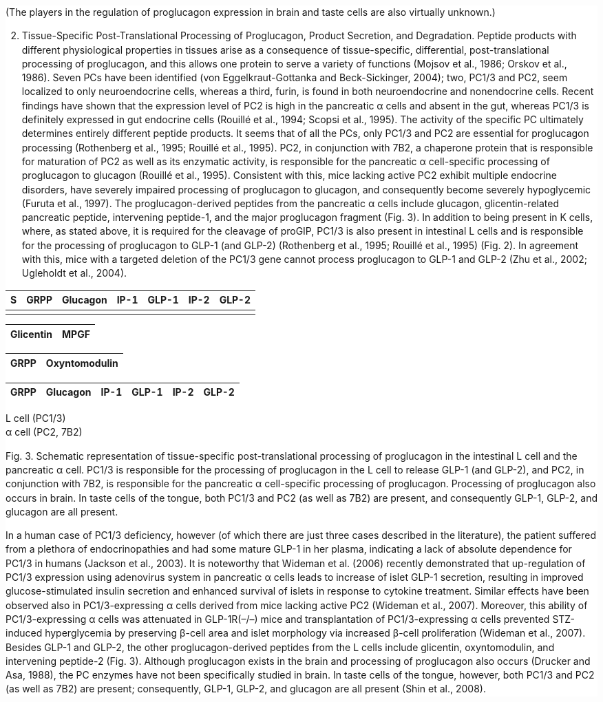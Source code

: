 (The players in the regulation of proglucagon expression in brain and taste cells are also virtually unknown.)

2. Tissue-Specific Post-Translational Processing of Proglucagon, Product Secretion, and Degradation. Peptide products with different physiological properties in tissues arise as a consequence of tissue-specific, differential, post-translational processing of proglucagon, and this allows one protein to serve a variety of functions (Mojsov et al., 1986; Orskov et al., 1986). Seven PCs have been identified (von Eggelkraut-Gottanka and Beck-Sickinger, 2004); two, PC1/3 and PC2, seem localized to only neuroendocrine cells, whereas a third, furin, is found in both neuroendocrine and nonendocrine cells. Recent findings have shown that the expression level of PC2 is high in the pancreatic α cells and absent in the gut, whereas PC1/3 is definitely expressed in gut endocrine cells (Rouillé et al., 1994; Scopsi et al., 1995). The activity of the specific PC ultimately determines entirely different peptide products. It seems that of all the PCs, only PC1/3 and PC2 are essential for proglucagon processing (Rothenberg et al., 1995; Rouillé et al., 1995). PC2, in conjunction with 7B2, a chaperone protein that is responsible for maturation of PC2 as well as its enzymatic activity, is responsible for the pancreatic α cell-specific processing of proglucagon to glucagon (Rouillé et al., 1995). Consistent with this, mice lacking active PC2 exhibit multiple endocrine disorders, have severely impaired processing of proglucagon to glucagon, and consequently become severely hypoglycemic (Furuta et al., 1997). The proglucagon-derived peptides from the pancreatic α cells include glucagon, glicentin-related pancreatic peptide, intervening peptide-1, and the major proglucagon fragment (Fig. 3). In addition to being present in K cells, where, as stated above, it is required for the cleavage of proGIP, PC1/3 is also present in intestinal L cells and is responsible for the processing of proglucagon to GLP-1 (and GLP-2) (Rothenberg et al., 1995; Rouillé et al., 1995) (Fig. 2). In agreement with this, mice with a targeted deletion of the PC1/3 gene cannot process proglucagon to GLP-1 and GLP-2 (Zhu et al., 2002; Ugleholdt et al., 2004).

| S | GRPP | Glucagon | IP-1 | GLP-1 | IP-2 | GLP-2 |
|---|------|----------|------|-------|------|-------|
|   |      |          |      |       |      |       |

| Glicentin | MPGF |
|-----------|-------|

| GRPP | Oxyntomodulin |
|------|---------------|

| GRPP | Glucagon | IP-1 | GLP-1 | IP-2 | GLP-2 |
|------|----------|------|-------|------|-------|

L cell (PC1/3)  
α cell (PC2, 7B2)

Fig. 3. Schematic representation of tissue-specific post-translational processing of proglucagon in the intestinal L cell and the pancreatic α cell. PC1/3 is responsible for the processing of proglucagon in the L cell to release GLP-1 (and GLP-2), and PC2, in conjunction with 7B2, is responsible for the pancreatic α cell-specific processing of proglucagon. Processing of proglucagon also occurs in brain. In taste cells of the tongue, both PC1/3 and PC2 (as well as 7B2) are present, and consequently GLP-1, GLP-2, and glucagon are all present.

In a human case of PC1/3 deficiency, however (of which there are just three cases described in the literature), the patient suffered from a plethora of endocrinopathies and had some mature GLP-1 in her plasma, indicating a lack of absolute dependence for PC1/3 in humans (Jackson et al., 2003). It is noteworthy that Wideman et al. (2006) recently demonstrated that up-regulation of PC1/3 expression using adenovirus system in pancreatic α cells leads to increase of islet GLP-1 secretion, resulting in improved glucose-stimulated insulin secretion and enhanced survival of islets in response to cytokine treatment. Similar effects have been observed also in PC1/3-expressing α cells derived from mice lacking active PC2 (Wideman et al., 2007). Moreover, this ability of PC1/3-expressing α cells was attenuated in GLP-1R(–/–) mice and transplantation of PC1/3-expressing α cells prevented STZ-induced hyperglycemia by preserving β-cell area and islet morphology via increased β-cell proliferation (Wideman et al., 2007). Besides GLP-1 and GLP-2, the other proglucagon-derived peptides from the L cells include glicentin, oxyntomodulin, and intervening peptide-2 (Fig. 3). Although proglucagon exists in the brain and processing of proglucagon also occurs (Drucker and Asa, 1988), the PC enzymes have not been specifically studied in brain. In taste cells of the tongue, however, both PC1/3 and PC2 (as well as 7B2) are present; consequently, GLP-1, GLP-2, and glucagon are all present (Shin et al., 2008).
